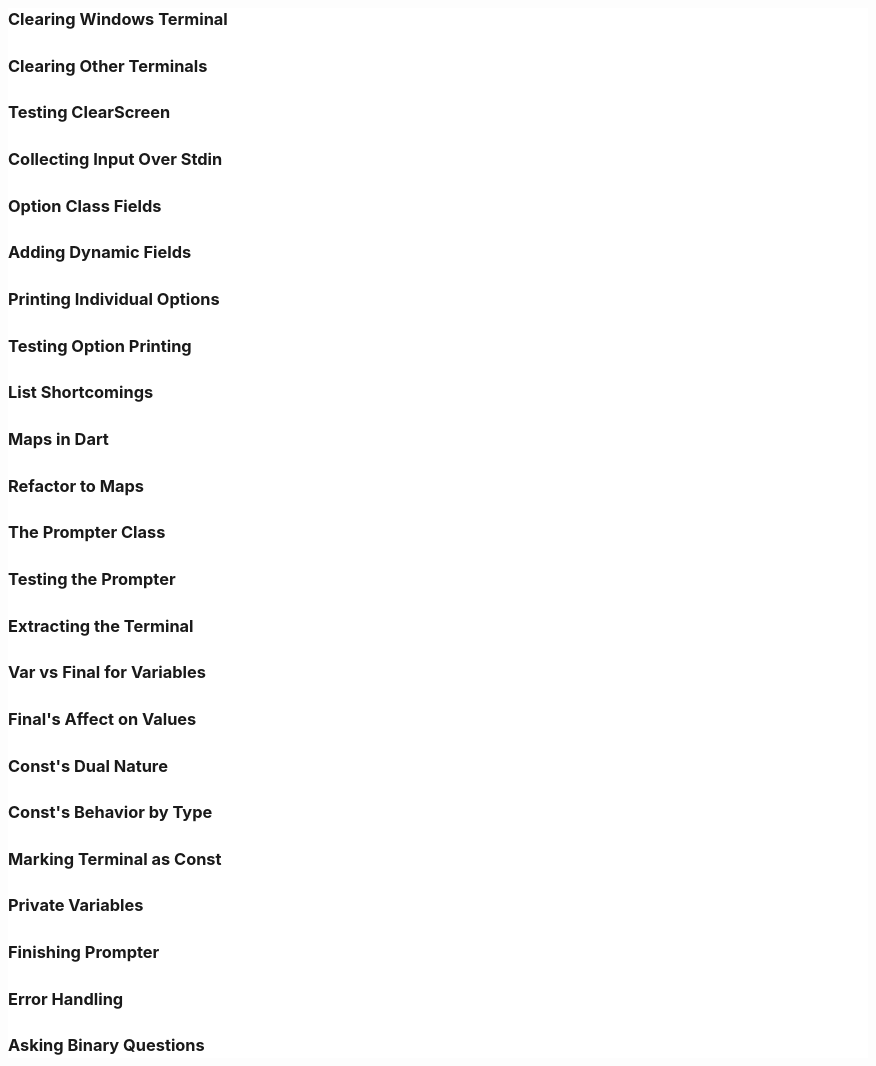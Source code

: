   ### Clearing Windows Terminal
  
  ### Clearing Other Terminals
  
  ### Testing ClearScreen
  
  ### Collecting Input Over Stdin
  
  ### Option Class Fields
  
  ### Adding Dynamic Fields
  
  ### Printing Individual Options
  
  ### Testing Option Printing
  
  ### List Shortcomings
  
  ### Maps in Dart
  
  ### Refactor to Maps
  
  ### The Prompter Class
  
  ### Testing the Prompter
  
  ### Extracting the Terminal
  
  ### Var vs Final for Variables
  
  ### Final's Affect on Values
  
  ### Const's Dual Nature
  
  ### Const's Behavior by Type
  
  ### Marking Terminal as Const
  
  ### Private Variables
  
  ### Finishing Prompter
  
  ### Error Handling
  
  ### Asking Binary Questions
  